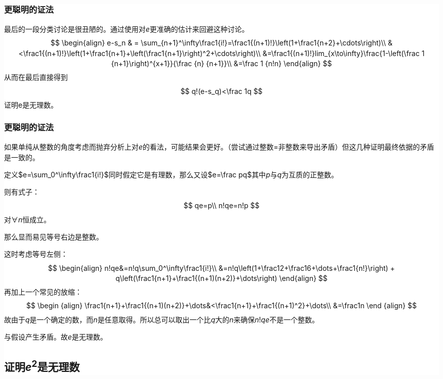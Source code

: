 ### 更聪明的证法

最后的一段分类讨论是很丑陋的。通过使用对$e$更准确的估计来回避这种讨论。
$$
\begin{align}
e-s_n & = \sum_{n+1}^\infty\frac1{i!}=\frac1{(n+1)!}\left(1+\frac1{n+2}+\cdots\right)\\
&<\frac1{(n+1)!}\left(1+\frac1{n+1}+\left(\frac1{n+1}\right)^2+\cdots\right)\\
&=\frac1{(n+1)!}lim_{x\to\infty}\frac{1-\left(\frac 1 {n+1}\right)^{x+1}}{\frac {n} {n+1}}\\
&=\frac 1 {n!n}
\end{align}
$$
从而在最后直接得到
$$
q!(e-s_q)<\frac 1q
$$
证明e是无理数。

### 更聪明的证法

如果单纯从整数的角度考虑而抛弃分析上对$e$的看法，可能结果会更好。（尝试通过整数=非整数来导出矛盾）但这几种证明最终依据的矛盾是一致的。

定义$e=\sum_0^\infty\frac1{i!}$同时假定它是有理数，那么又设$e=\frac pq$其中$p$与$q$为互质的正整数。

则有式子：
$$
qe=p\\
n!qe=n!p
$$
对$\forall n$恒成立。

那么显而易见等号右边是整数。

这时考虑等号左侧：
$$
\begin{align}
n!qe&=n!q\sum_0^\infty\frac1{i!}\\
&=n!q\left(1+\frac12+\frac16+\dots+\frac1{n!}\right) + q\left(\frac1{n+1}+\frac1{(n+1)(n+2)}+\dots\right)
\end{align}
$$
再加上一个常见的放缩：
$$
\begin {align}
\frac1{n+1}+\frac1{(n+1)(n+2)}+\dots&<\frac1{n+1}+\frac1{(n+1)^2}+\dots\\
&=\frac1n
\end {align}
$$
故由于$q$是一个确定的数，而$n$是任意取得。所以总可以取出一个比$q$大的$n$来确保$n!qe$不是一个整数。

与假设产生矛盾。故$e$是无理数。

## 证明$e^2$是无理数
